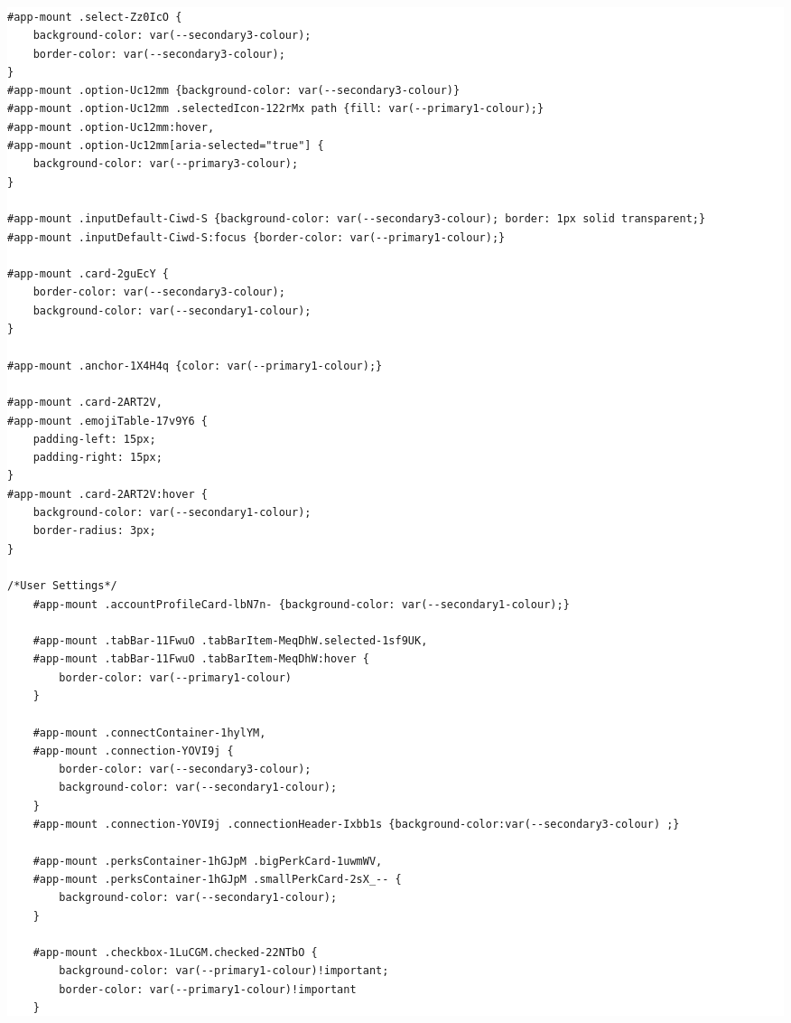     
    #app-mount .select-Zz0IcO {
        background-color: var(--secondary3-colour);
        border-color: var(--secondary3-colour);
    }
    #app-mount .option-Uc12mm {background-color: var(--secondary3-colour)}
    #app-mount .option-Uc12mm .selectedIcon-122rMx path {fill: var(--primary1-colour);}
    #app-mount .option-Uc12mm:hover,
    #app-mount .option-Uc12mm[aria-selected="true"] {
        background-color: var(--primary3-colour);
    }

    #app-mount .inputDefault-Ciwd-S {background-color: var(--secondary3-colour); border: 1px solid transparent;}
    #app-mount .inputDefault-Ciwd-S:focus {border-color: var(--primary1-colour);}
    
    #app-mount .card-2guEcY {
        border-color: var(--secondary3-colour);
        background-color: var(--secondary1-colour);
    }

    #app-mount .anchor-1X4H4q {color: var(--primary1-colour);}
    
    #app-mount .card-2ART2V,
    #app-mount .emojiTable-17v9Y6 {
        padding-left: 15px;
        padding-right: 15px;
    }
    #app-mount .card-2ART2V:hover {
        background-color: var(--secondary1-colour);
        border-radius: 3px;
    }

    /*User Settings*/
        #app-mount .accountProfileCard-lbN7n- {background-color: var(--secondary1-colour);}       
        
        #app-mount .tabBar-11FwuO .tabBarItem-MeqDhW.selected-1sf9UK,
        #app-mount .tabBar-11FwuO .tabBarItem-MeqDhW:hover {
            border-color: var(--primary1-colour)
        }
        
        #app-mount .connectContainer-1hylYM,
        #app-mount .connection-YOVI9j {
            border-color: var(--secondary3-colour);
            background-color: var(--secondary1-colour);
        }
        #app-mount .connection-YOVI9j .connectionHeader-Ixbb1s {background-color:var(--secondary3-colour) ;}

        #app-mount .perksContainer-1hGJpM .bigPerkCard-1uwmWV,
        #app-mount .perksContainer-1hGJpM .smallPerkCard-2sX_-- {
            background-color: var(--secondary1-colour);
        }

        #app-mount .checkbox-1LuCGM.checked-22NTbO {
            background-color: var(--primary1-colour)!important; 
            border-color: var(--primary1-colour)!important
        }
